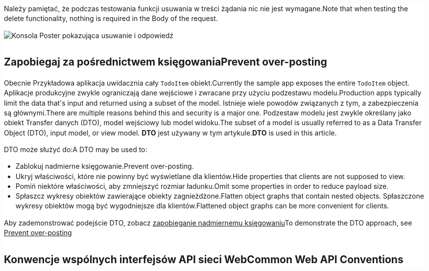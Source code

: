 <span data-ttu-id="6af47-187">Należy pamiętać, że podczas testowania funkcji usuwania w treści żądania nic nie jest wymagane.</span><span class="sxs-lookup"><span data-stu-id="6af47-187">Note that when testing the delete functionality, nothing is required in the Body of the request.</span></span>

![Konsola Poster pokazująca usuwanie i odpowiedź](native-mobile-backend/_static/postman-delete.png)

## <a name="prevent-over-posting"></a><span data-ttu-id="6af47-189">Zapobiegaj za pośrednictwem księgowania</span><span class="sxs-lookup"><span data-stu-id="6af47-189">Prevent over-posting</span></span>

<span data-ttu-id="6af47-190">Obecnie Przykładowa aplikacja uwidacznia cały `TodoItem` obiekt.</span><span class="sxs-lookup"><span data-stu-id="6af47-190">Currently the sample app exposes the entire `TodoItem` object.</span></span> <span data-ttu-id="6af47-191">Aplikacje produkcyjne zwykle ograniczają dane wejściowe i zwracane przy użyciu podzestawu modelu.</span><span class="sxs-lookup"><span data-stu-id="6af47-191">Production apps typically limit the data that's input and returned using a subset of the model.</span></span> <span data-ttu-id="6af47-192">Istnieje wiele powodów związanych z tym, a zabezpieczenia są głównymi.</span><span class="sxs-lookup"><span data-stu-id="6af47-192">There are multiple reasons behind this and security is a major one.</span></span> <span data-ttu-id="6af47-193">Podzestaw modelu jest zwykle określany jako obiekt Transfer danych (DTO), model wejściowy lub model widoku.</span><span class="sxs-lookup"><span data-stu-id="6af47-193">The subset of a model is usually referred to as a Data Transfer Object (DTO), input model, or view model.</span></span> <span data-ttu-id="6af47-194">**DTO** jest używany w tym artykule.</span><span class="sxs-lookup"><span data-stu-id="6af47-194">**DTO** is used in this article.</span></span>

<span data-ttu-id="6af47-195">DTO może służyć do:</span><span class="sxs-lookup"><span data-stu-id="6af47-195">A DTO may be used to:</span></span>

* <span data-ttu-id="6af47-196">Zablokuj nadmierne księgowanie.</span><span class="sxs-lookup"><span data-stu-id="6af47-196">Prevent over-posting.</span></span>
* <span data-ttu-id="6af47-197">Ukryj właściwości, które nie powinny być wyświetlane dla klientów.</span><span class="sxs-lookup"><span data-stu-id="6af47-197">Hide properties that clients are not supposed to view.</span></span>
* <span data-ttu-id="6af47-198">Pomiń niektóre właściwości, aby zmniejszyć rozmiar ładunku.</span><span class="sxs-lookup"><span data-stu-id="6af47-198">Omit some properties in order to reduce payload size.</span></span>
* <span data-ttu-id="6af47-199">Spłaszcz wykresy obiektów zawierające obiekty zagnieżdżone.</span><span class="sxs-lookup"><span data-stu-id="6af47-199">Flatten object graphs that contain nested objects.</span></span> <span data-ttu-id="6af47-200">Spłaszczone wykresy obiektów mogą być wygodniejsze dla klientów.</span><span class="sxs-lookup"><span data-stu-id="6af47-200">Flattened object graphs can be more convenient for clients.</span></span>

<span data-ttu-id="6af47-201">Aby zademonstrować podejście DTO, zobacz [zapobieganie nadmiernemu księgowaniu](xref:tutorials/first-web-api#prevent-over-posting)</span><span class="sxs-lookup"><span data-stu-id="6af47-201">To demonstrate the DTO approach, see [Prevent over-posting](xref:tutorials/first-web-api#prevent-over-posting)</span></span>

## <a name="common-web-api-conventions"></a><span data-ttu-id="6af47-202">Konwencje wspólnych interfejsów API sieci Web</span><span class="sxs-lookup"><span data-stu-id="6af47-202">Common Web API Conventions</span></span>
